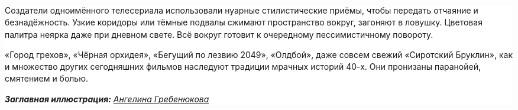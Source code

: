 Создатели одноимённого телесериала использовали нуарные стилистические приёмы, чтобы передать отчаяние и безнадёжность. Узкие коридоры или тёмные подвалы сжимают пространство вокруг, загоняют в ловушку. Цветовая палитра неярка даже при дневном свете. Всё вокруг готовит к очередному пессимистичному повороту.

«Город грехов», «Чёрная орхидея», «Бегущий по лезвию 2049», «Олдбой», даже совсем свежий «Сиротский Бруклин», как и множество других сегодняшних фильмов наследуют традиции мрачных историй 40-х. Они пронизаны паранойей, смятением и болью.

_**Заглавная иллюстрация:** [Ангелина Гребенюкова](https://www.instagram.com/yanelina.art/)_
